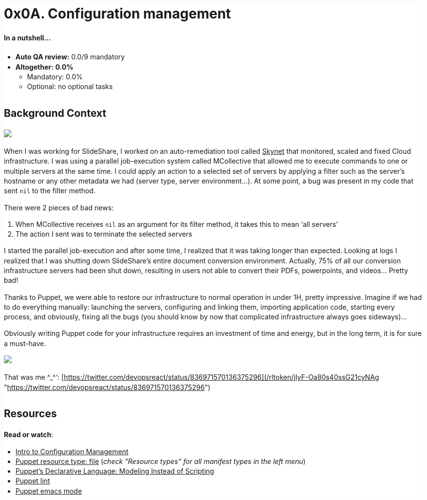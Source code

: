  
   0x0A. Configuration management
==============================

#### In a nutshell…

- **Auto QA review:** 0.0/9 mandatory
- **Altogether:** **0.0%**
    - Mandatory: 0.0%
    - Optional: no optional tasks
 
Background Context
------------------

[![](https://s3.amazonaws.com/alx-intranet.hbtn.io/uploads/medias/2019/6/6a0a8024f2b1c47a9d1e.png?X-Amz-Algorithm=AWS4-HMAC-SHA256&X-Amz-Credential=AKIARDDGGGOUSBVO6H7D%2F20221018%2Fus-east-1%2Fs3%2Faws4_request&X-Amz-Date=20221018T220607Z&X-Amz-Expires=86400&X-Amz-SignedHeaders=host&X-Amz-Signature=9a229e7821da751c130b596c031d8b76de1d61e333d4ad94a7b5e90708589e36)](https://youtu.be/ogYLFyp68cI)

When I was working for SlideShare, I worked on an auto-remediation tool called [Skynet](/rltoken/0zbIzBqH_ktMmRQvJwZs2A "Skynet") that monitored, scaled and fixed Cloud infrastructure. I was using a parallel job-execution system called MCollective that allowed me to execute commands to one or multiple servers at the same time. I could apply an action to a selected set of servers by applying a filter such as the server’s hostname or any other metadata we had (server type, server environment…). At some point, a bug was present in my code that sent `nil` to the filter method.

There were 2 pieces of bad news:

1. When MCollective receives `nil` as an argument for its filter method, it takes this to mean ‘all servers’
2. The action I sent was to terminate the selected servers

I started the parallel job-execution and after some time, I realized that it was taking longer than expected. Looking at logs I realized that I was shutting down SlideShare’s entire document conversion environment. Actually, 75% of all our conversion infrastructure servers had been shut down, resulting in users not able to convert their PDFs, powerpoints, and videos… Pretty bad!

Thanks to Puppet, we were able to restore our infrastructure to normal operation in under 1H, pretty impressive. Imagine if we had to do everything manually: launching the servers, configuring and linking them, importing application code, starting every process, and obviously, fixing all the bugs (you should know by now that complicated infrastructure always goes sideways)…

Obviously writing Puppet code for your infrastructure requires an investment of time and energy, but in the long term, it is for sure a must-have.

![](https://s3.amazonaws.com/intranet-projects-files/holbertonschool-sysadmin_devops/292/4i8il3B.gif)

That was me ^\_^‘: [https://twitter.com/devopsreact/status/836971570136375296](/rltoken/jIyF-Oa80s40ssG21cyNAg "https://twitter.com/devopsreact/status/836971570136375296")

Resources
---------

**Read or watch**:

- [Intro to Configuration Management](/rltoken/GL30hu-aRcKzPOvK8JO-Bg "Intro to Configuration Management")
- [Puppet resource type: file](/rltoken/DjSqEUZh5jSvzQbr8Hn_hA "Puppet resource type: file") (*check “Resource types” for all manifest types in the left menu*)
- [Puppet’s Declarative Language: Modeling Instead of Scripting](/rltoken/fZbIuIwhPZWQUQNTjsqu1A "Puppet's Declarative Language: Modeling Instead of Scripting")
- [Puppet lint](/rltoken/CRUMeEMdcX-UtbWsUM9xLQ "Puppet lint")
- [Puppet emacs mode](/rltoken/MzHXCntAkPzOqMnI6_rpWQ "Puppet emacs mode")
